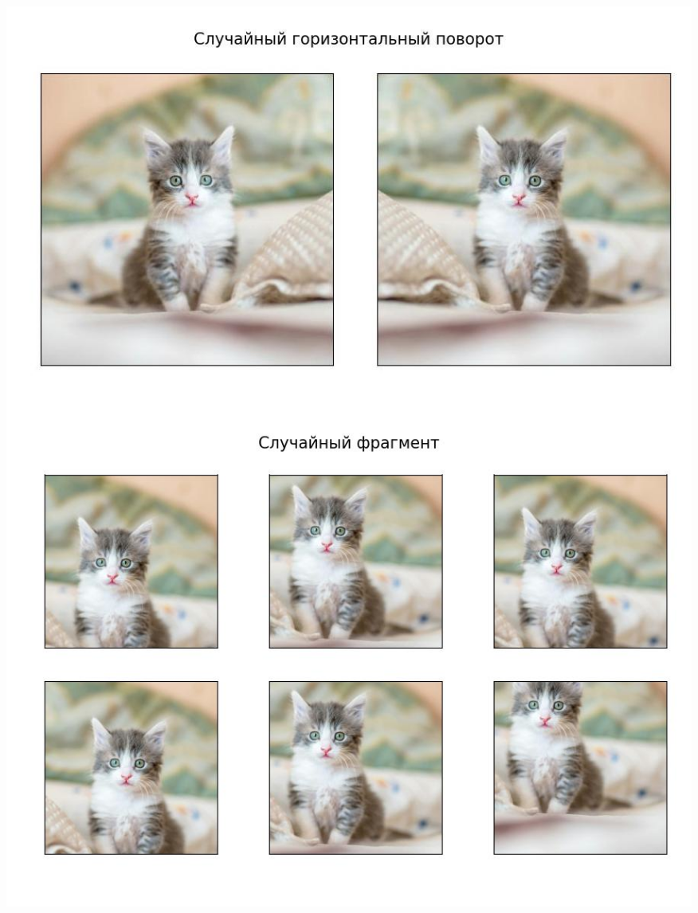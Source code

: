 <img src="./img/random-horizontal-flip.jpg" style="margin: 10px auto;" width="900" height="479">



<img src="./img/random-fragment.jpg" style="margin: 10px auto;" width="900" height="600">
